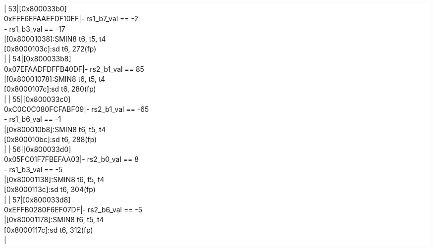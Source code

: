 |  53|[0x800033b0]<br>0xFEF6EFAAEFDF10EF|- rs1_b7_val == -2<br> - rs1_b3_val == -17<br>                                                                                                                                                                                                                                                                                                                                                                                                                                                                                                                                                                                                                                                                                                                                                                                                                                                                                                                                                                         |[0x80001038]:SMIN8 t6, t5, t4<br> [0x8000103c]:sd t6, 272(fp)<br>   |
|  54|[0x800033b8]<br>0x07EFAADFDFFB40DF|- rs2_b1_val == 85<br>                                                                                                                                                                                                                                                                                                                                                                                                                                                                                                                                                                                                                                                                                                                                                                                                                                                                                                                                                                                                 |[0x80001078]:SMIN8 t6, t5, t4<br> [0x8000107c]:sd t6, 280(fp)<br>   |
|  55|[0x800033c0]<br>0xC0C0C080FCFABF09|- rs2_b1_val == -65<br> - rs1_b6_val == -1<br>                                                                                                                                                                                                                                                                                                                                                                                                                                                                                                                                                                                                                                                                                                                                                                                                                                                                                                                                                                         |[0x800010b8]:SMIN8 t6, t5, t4<br> [0x800010bc]:sd t6, 288(fp)<br>   |
|  56|[0x800033d0]<br>0x05FC01F7FBEFAA03|- rs2_b0_val == 8<br> - rs1_b3_val == -5<br>                                                                                                                                                                                                                                                                                                                                                                                                                                                                                                                                                                                                                                                                                                                                                                                                                                                                                                                                                                           |[0x80001138]:SMIN8 t6, t5, t4<br> [0x8000113c]:sd t6, 304(fp)<br>   |
|  57|[0x800033d8]<br>0xEFFB0280F6EF07DF|- rs2_b6_val == -5<br>                                                                                                                                                                                                                                                                                                                                                                                                                                                                                                                                                                                                                                                                                                                                                                                                                                                                                                                                                                                                 |[0x80001178]:SMIN8 t6, t5, t4<br> [0x8000117c]:sd t6, 312(fp)<br>   |